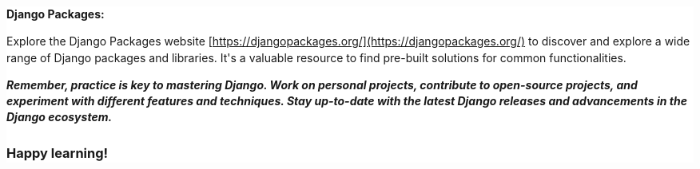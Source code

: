 **Django Packages:**

Explore the Django Packages website [https://djangopackages.org/](https://djangopackages.org/) to discover and explore a wide range of Django packages and libraries. It's a valuable resource to find pre-built solutions for common functionalities.

***Remember, practice is key to mastering Django. Work on personal projects, contribute to open-source projects, and experiment with different features and techniques. Stay up-to-date with the latest Django releases and advancements in the Django ecosystem.*** 

### Happy learning!
